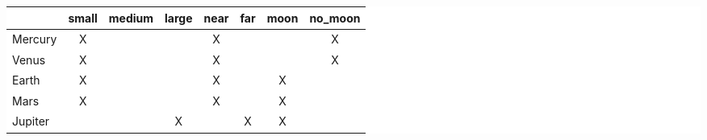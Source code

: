 <table>
 <thead>
  <tr>
   <th style="text-align:left;">   </th>
   <th style="text-align:center;"> small </th>
   <th style="text-align:center;"> medium </th>
   <th style="text-align:center;"> large </th>
   <th style="text-align:center;"> near </th>
   <th style="text-align:center;"> far </th>
   <th style="text-align:center;"> moon </th>
   <th style="text-align:center;"> no_moon </th>
  </tr>
 </thead>
<tbody>
  <tr>
   <td style="text-align:left;"> Mercury </td>
   <td style="text-align:center;"> X </td>
   <td style="text-align:center;">  </td>
   <td style="text-align:center;">  </td>
   <td style="text-align:center;"> X </td>
   <td style="text-align:center;">  </td>
   <td style="text-align:center;">  </td>
   <td style="text-align:center;"> X </td>
  </tr>
  <tr>
   <td style="text-align:left;"> Venus </td>
   <td style="text-align:center;"> X </td>
   <td style="text-align:center;">  </td>
   <td style="text-align:center;">  </td>
   <td style="text-align:center;"> X </td>
   <td style="text-align:center;">  </td>
   <td style="text-align:center;">  </td>
   <td style="text-align:center;"> X </td>
  </tr>
  <tr>
   <td style="text-align:left;"> Earth </td>
   <td style="text-align:center;"> X </td>
   <td style="text-align:center;">  </td>
   <td style="text-align:center;">  </td>
   <td style="text-align:center;"> X </td>
   <td style="text-align:center;">  </td>
   <td style="text-align:center;"> X </td>
   <td style="text-align:center;">  </td>
  </tr>
  <tr>
   <td style="text-align:left;"> Mars </td>
   <td style="text-align:center;"> X </td>
   <td style="text-align:center;">  </td>
   <td style="text-align:center;">  </td>
   <td style="text-align:center;"> X </td>
   <td style="text-align:center;">  </td>
   <td style="text-align:center;"> X </td>
   <td style="text-align:center;">  </td>
  </tr>
  <tr>
   <td style="text-align:left;"> Jupiter </td>
   <td style="text-align:center;">  </td>
   <td style="text-align:center;">  </td>
   <td style="text-align:center;"> X </td>
   <td style="text-align:center;">  </td>
   <td style="text-align:center;"> X </td>
   <td style="text-align:center;"> X </td>
   <td style="text-align:center;">  </td>
  </tr>